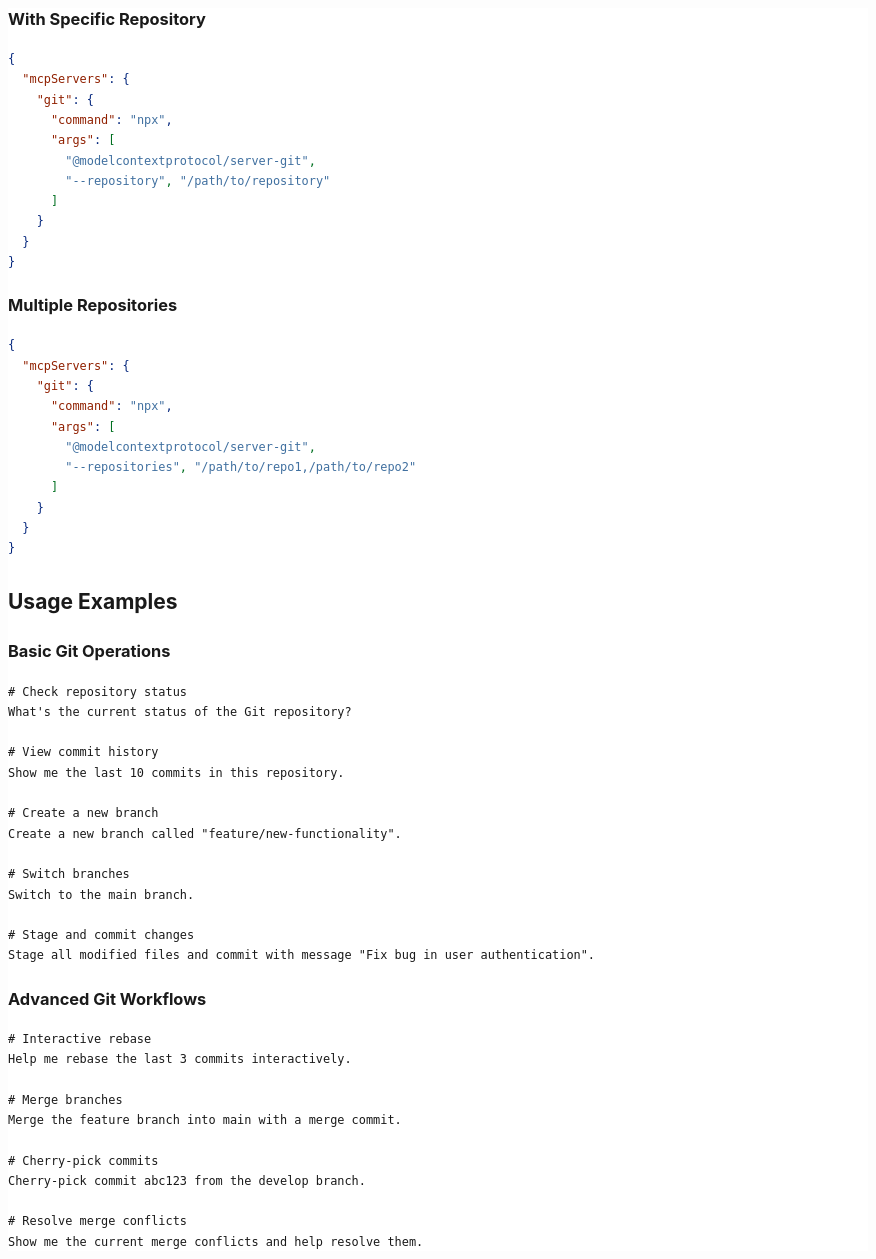 ### With Specific Repository
```json
{
  "mcpServers": {
    "git": {
      "command": "npx",
      "args": [
        "@modelcontextprotocol/server-git",
        "--repository", "/path/to/repository"
      ]
    }
  }
}
```

### Multiple Repositories
```json
{
  "mcpServers": {
    "git": {
      "command": "npx",
      "args": [
        "@modelcontextprotocol/server-git",
        "--repositories", "/path/to/repo1,/path/to/repo2"
      ]
    }
  }
}
```

## Usage Examples

### Basic Git Operations
```
# Check repository status
What's the current status of the Git repository?

# View commit history
Show me the last 10 commits in this repository.

# Create a new branch
Create a new branch called "feature/new-functionality".

# Switch branches
Switch to the main branch.

# Stage and commit changes
Stage all modified files and commit with message "Fix bug in user authentication".
```

### Advanced Git Workflows
```
# Interactive rebase
Help me rebase the last 3 commits interactively.

# Merge branches
Merge the feature branch into main with a merge commit.

# Cherry-pick commits
Cherry-pick commit abc123 from the develop branch.

# Resolve merge conflicts
Show me the current merge conflicts and help resolve them.
```